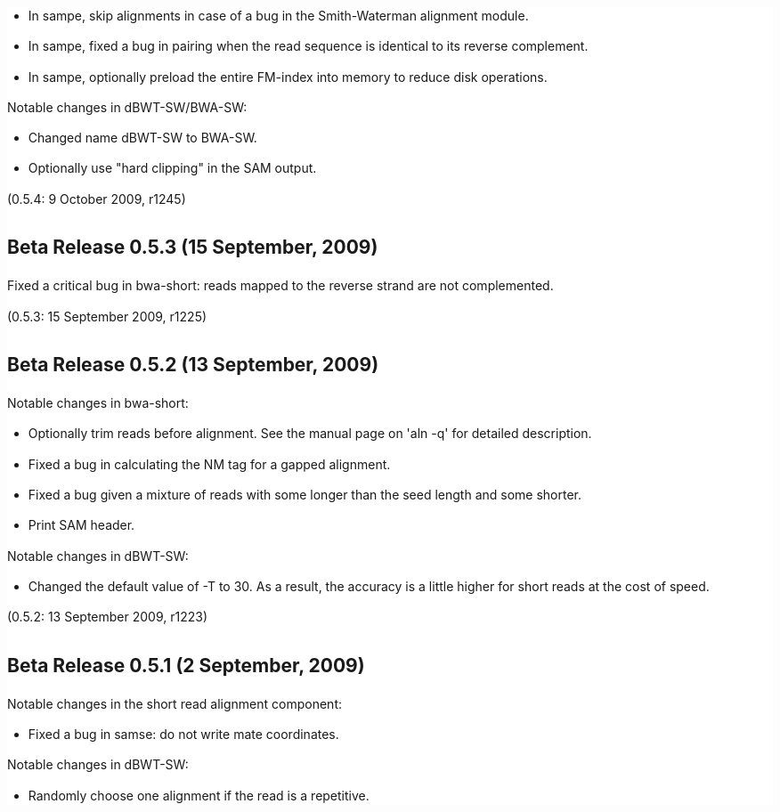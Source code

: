  * In sampe, skip alignments in case of a bug in the Smith-Waterman
   alignment module.

 * In sampe, fixed a bug in pairing when the read sequence is identical
   to its reverse complement.

 * In sampe, optionally preload the entire FM-index into memory to
   reduce disk operations.

Notable changes in dBWT-SW/BWA-SW:

 * Changed name dBWT-SW to BWA-SW.

 * Optionally use "hard clipping" in the SAM output.

(0.5.4: 9 October 2009, r1245)



Beta Release 0.5.3 (15 September, 2009)
---------------------------------------

Fixed a critical bug in bwa-short: reads mapped to the reverse strand
are not complemented.

(0.5.3: 15 September 2009, r1225)



Beta Release 0.5.2 (13 September, 2009)
---------------------------------------

Notable changes in bwa-short:

 * Optionally trim reads before alignment. See the manual page on 'aln
   -q' for detailed description.

 * Fixed a bug in calculating the NM tag for a gapped alignment.

 * Fixed a bug given a mixture of reads with some longer than the seed
   length and some shorter.

 * Print SAM header.

Notable changes in dBWT-SW:

 * Changed the default value of -T to 30. As a result, the accuracy is a
   little higher for short reads at the cost of speed.

(0.5.2: 13 September 2009, r1223)



Beta Release 0.5.1 (2 September, 2009)
--------------------------------------

Notable changes in the short read alignment component:

 * Fixed a bug in samse: do not write mate coordinates.

Notable changes in dBWT-SW:

 * Randomly choose one alignment if the read is a repetitive.
